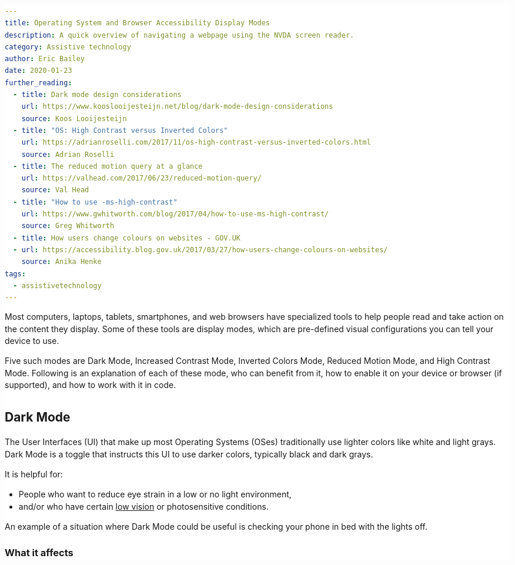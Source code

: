 ```yaml
---
title: Operating System and Browser Accessibility Display Modes
description: A quick overview of navigating a webpage using the NVDA screen reader.
category: Assistive technology
author: Eric Bailey
date: 2020-01-23
further_reading:
  - title: Dark mode design con­sider­ations
    url: https://www.kooslooijesteijn.net/blog/dark-mode-design-considerations
    source: Koos Looijesteijn
  - title: "OS: High Contrast versus Inverted Colors"
    url: https://adrianroselli.com/2017/11/os-high-contrast-versus-inverted-colors.html
    source: Adrian Roselli
  - title: The reduced motion query at a glance
    url: https://valhead.com/2017/06/23/reduced-motion-query/
    source: Val Head
  - title: "How to use -ms-high-contrast"
    url: https://www.gwhitworth.com/blog/2017/04/how-to-use-ms-high-contrast/
    source: Greg Whitworth
  - title: How users change colours on websites - GOV.UK
  - url: https://accessibility.blog.gov.uk/2017/03/27/how-users-change-colours-on-websites/
    source: Anika Henke
tags:
  - assistivetechnology
---
```


Most computers, laptops, tablets, smartphones, and web browsers have specialized tools to help people read and take action on the content they display. Some of these tools are display modes, which are pre-defined visual configurations you can tell your device to use.

Five such modes are Dark Mode, Increased Contrast Mode, Inverted Colors Mode, Reduced Motion Mode, and High Contrast Mode. Following is an explanation of each of these mode, who can benefit from it, how to enable it on your device or browser (if supported), and how to work with it in code.


## Dark Mode

The User Interfaces (<abbr>UI</abbr>) that make up most Operating Systems (<abbr>OS</abbr>es) traditionally use lighter colors like white and light grays. Dark Mode is a toggle that instructs this UI to use darker colors, typically black and dark grays.

It is helpful for:

- People who want to reduce eye strain in a low or no light environment,
- and/or who have certain [low vision](https://webaim.org/articles/visual/lowvision) or photosensitive conditions.

An example of a situation where Dark Mode could be useful is checking your phone in bed with the lights off.

### What it affects
